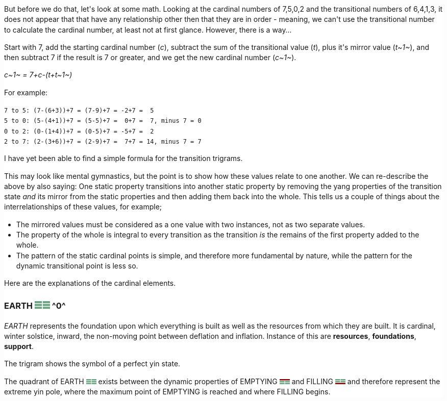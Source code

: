 But before we do that, let's look at some math.  Looking at the cardinal numbers of 7,5,0,2 and the transitional numbers of 6,4,1,3, it does not appear that that have any relationship other then that they are in order - meaning, we can't use the transitional number to calculate the cardinal number, at least not at first glance.  However, there is a way&hellip;

Start with 7, add the starting cardinal number (*c*), subtract the sum of the transitional value (*t*), plus it's mirror value (*t~1~*), and then subtract 7 if the result is 7 or greater, and we get the new cardinal number (*c~1~*).

*c~1~ = 7+c-(t+t~1~)*

For example:

```
7 to 5: (7-(6+3))+7 = (7-9)+7 = -2+7 =  5
5 to 0: (5-(4+1))+7 = (5-5)+7 =  0+7 =  7, minus 7 = 0
0 to 2: (0-(1+4))+7 = (0-5)+7 = -5+7 =  2
2 to 7: (2-(3+6))+7 = (2-9)+7 =  7+7 = 14, minus 7 = 7
```

I have yet been able to find a simple formula for the transition trigrams.

This may look like mental gymnastics, but the point is to show how these values relate to one another.  We can re-describe the above by also saying: One static property transitions into another static property by removing the yang properties of the transition state *and* its mirror from the static properties and then adding them back into the whole.  This tells us a couple of things about the interrelationships of these values, for example; 

- The mirrored values must be considered as a one value with two instances, not as two separate values.
- The property of the whole is integral to every transition as the transition *is* the remains of the first property added to the whole.
- The pattern of the static cardinal points is simple, and therefore more fundamental by nature, while the pattern for the dynamic transitional point is less so.



Here are the explanations of the cardinal elements.


### EARTH <img src="../Images/bc/trigram-b00.png" style="width:30px"/> ^0^

*EARTH* represents the foundation upon which everything is built as well as the resources from which they are built. It is cardinal, winter solstice, inward, the non-moving point between deflation and inflation.  Instance of this are **resources**, **foundations**, **support**.

The trigram shows the symbol of a perfect yin state.

The quadrant of EARTH <img src="../Images/bc/trigram-b00.png" style="width:20px"/> exists between the dynamic properties of EMPTYING <img src="../Images/bc/trigram-b04.png" style="width:20px"/> and FILLING <img src="../Images/bc/trigram-b01.png" style="width:20px"/> and therefore represent the extreme yin pole, where the maximum point of EMPTYING is reached and where FILLING begins. 
